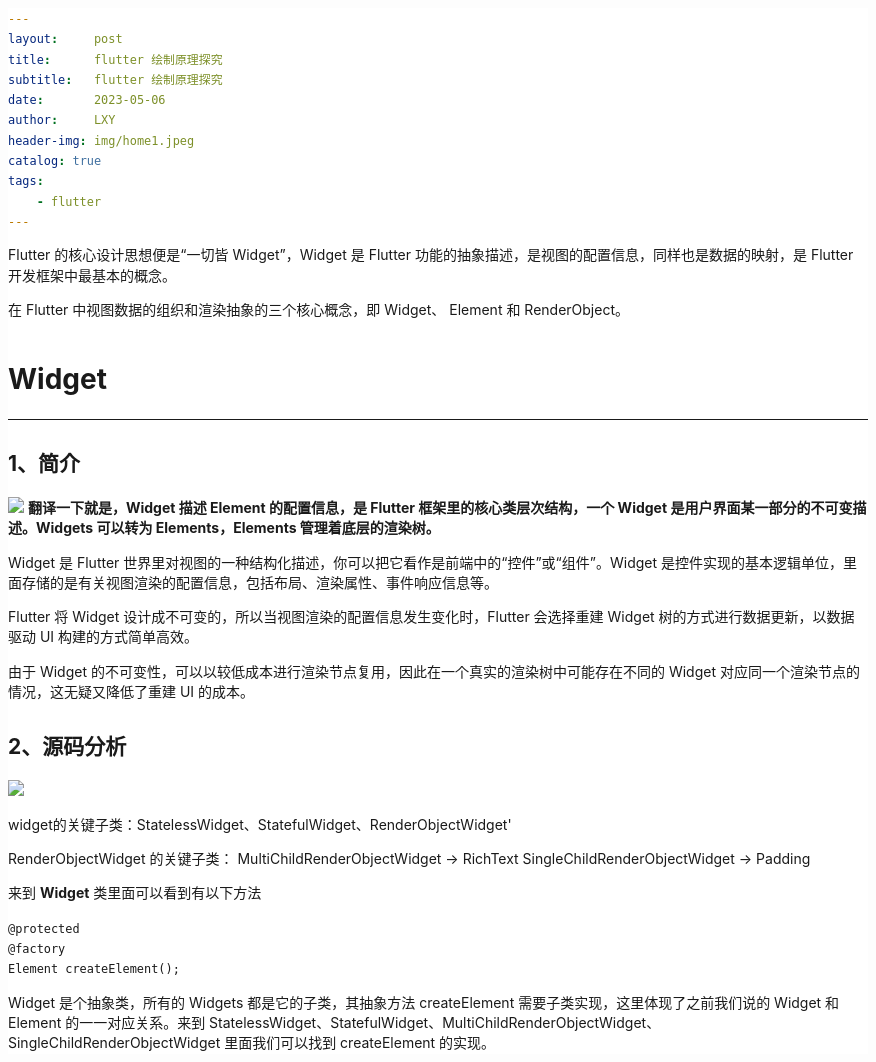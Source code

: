```yaml
---
layout:     post
title:      flutter 绘制原理探究
subtitle:   flutter 绘制原理探究
date:       2023-05-06
author:     LXY
header-img: img/home1.jpeg
catalog: true
tags:
    - flutter
---
```


Flutter 的核心设计思想便是“一切皆 Widget”，Widget 是 Flutter 功能的抽象描述，是视图的配置信息，同样也是数据的映射，是 Flutter 开发框架中最基本的概念。

在 Flutter 中视图数据的组织和渲染抽象的三个核心概念，即 Widget、 Element 和 RenderObject。


# Widget 

---
## 1、简介
![](https://images.xiaozhuanlan.com/photo/2022/67035bad4efbebca6e205c1b16777ce7.png)
**翻译一下就是，Widget 描述 Element 的配置信息，是 Flutter 框架里的核心类层次结构，一个 Widget 是用户界面某一部分的不可变描述。Widgets 可以转为 Elements，Elements 管理着底层的渲染树。**


Widget 是 Flutter 世界里对视图的一种结构化描述，你可以把它看作是前端中的“控件”或“组件”。Widget 是控件实现的基本逻辑单位，里面存储的是有关视图渲染的配置信息，包括布局、渲染属性、事件响应信息等。

Flutter 将 Widget 设计成不可变的，所以当视图渲染的配置信息发生变化时，Flutter 会选择重建 Widget 树的方式进行数据更新，以数据驱动 UI 构建的方式简单高效。

由于 Widget 的不可变性，可以以较低成本进行渲染节点复用，因此在一个真实的渲染树中可能存在不同的 Widget 对应同一个渲染节点的情况，这无疑又降低了重建 UI 的成本。

## 2、源码分析

![](https://images.xiaozhuanlan.com/photo/2022/b55fc57e937310442efb4c906a37ade5.png)

widget的关键子类：StatelessWidget、StatefulWidget、RenderObjectWidget'

RenderObjectWidget 的关键子类： 
MultiChildRenderObjectWidget -> RichText
SingleChildRenderObjectWidget -> Padding


来到 **Widget** 类里面可以看到有以下方法
```
@protected
@factory
Element createElement();
```
Widget 是个抽象类，所有的 Widgets 都是它的子类，其抽象方法 createElement 需要子类实现，这里体现了之前我们说的 Widget 和 Element 的一一对应关系。来到 StatelessWidget、StatefulWidget、MultiChildRenderObjectWidget、SingleChildRenderObjectWidget 里面我们可以找到 createElement 的实现。
